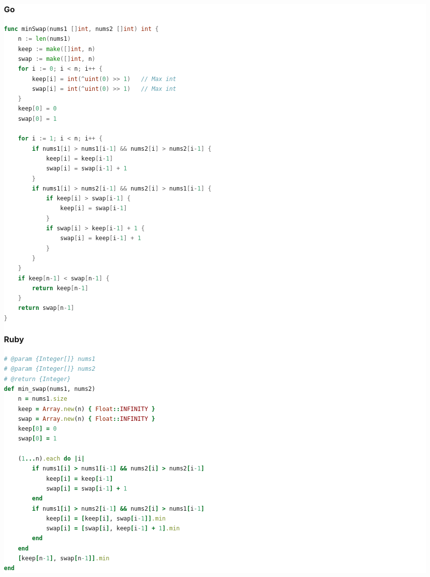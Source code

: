 ### Go

```go
func minSwap(nums1 []int, nums2 []int) int {
    n := len(nums1)
    keep := make([]int, n)
    swap := make([]int, n)
    for i := 0; i < n; i++ {
        keep[i] = int(^uint(0) >> 1)   // Max int
        swap[i] = int(^uint(0) >> 1)   // Max int
    }
    keep[0] = 0
    swap[0] = 1

    for i := 1; i < n; i++ {
        if nums1[i] > nums1[i-1] && nums2[i] > nums2[i-1] {
            keep[i] = keep[i-1]
            swap[i] = swap[i-1] + 1
        }
        if nums1[i] > nums2[i-1] && nums2[i] > nums1[i-1] {
            if keep[i] > swap[i-1] {
                keep[i] = swap[i-1]
            }
            if swap[i] > keep[i-1] + 1 {
                swap[i] = keep[i-1] + 1
            }
        }
    }
    if keep[n-1] < swap[n-1] {
        return keep[n-1]
    }
    return swap[n-1]
}
```

### Ruby

```ruby
# @param {Integer[]} nums1
# @param {Integer[]} nums2
# @return {Integer}
def min_swap(nums1, nums2)
    n = nums1.size
    keep = Array.new(n) { Float::INFINITY }
    swap = Array.new(n) { Float::INFINITY }
    keep[0] = 0
    swap[0] = 1

    (1...n).each do |i|
        if nums1[i] > nums1[i-1] && nums2[i] > nums2[i-1]
            keep[i] = keep[i-1]
            swap[i] = swap[i-1] + 1
        end
        if nums1[i] > nums2[i-1] && nums2[i] > nums1[i-1]
            keep[i] = [keep[i], swap[i-1]].min
            swap[i] = [swap[i], keep[i-1] + 1].min
        end
    end
    [keep[n-1], swap[n-1]].min
end
```
